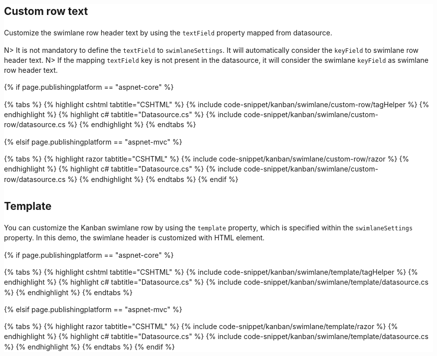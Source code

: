 ## Custom row text

Customize the swimlane row header text by using the `textField` property mapped from datasource.

N> It is not mandatory to define the `textField` to `swimlaneSettings`.  It will automatically consider the `keyField` to swimlane row header text.
N> If the mapping `textField` key is not present in the datasource, it will consider the swimlane `keyField` as swimlane row header text.

{% if page.publishingplatform == "aspnet-core" %}

{% tabs %}
{% highlight cshtml tabtitle="CSHTML" %}
{% include code-snippet/kanban/swimlane/custom-row/tagHelper %}
{% endhighlight %}
{% highlight c# tabtitle="Datasource.cs" %}
{% include code-snippet/kanban/swimlane/custom-row/datasource.cs %}
{% endhighlight %}
{% endtabs %}

{% elsif page.publishingplatform == "aspnet-mvc" %}

{% tabs %}
{% highlight razor tabtitle="CSHTML" %}
{% include code-snippet/kanban/swimlane/custom-row/razor %}
{% endhighlight %}
{% highlight c# tabtitle="Datasource.cs" %}
{% include code-snippet/kanban/swimlane/custom-row/datasource.cs %}
{% endhighlight %}
{% endtabs %}
{% endif %}



## Template

You can customize the Kanban swimlane row by using the `template` property, which is specified within the `swimlaneSettings` property. In this demo, the swimlane header is customized with HTML element.

{% if page.publishingplatform == "aspnet-core" %}

{% tabs %}
{% highlight cshtml tabtitle="CSHTML" %}
{% include code-snippet/kanban/swimlane/template/tagHelper %}
{% endhighlight %}
{% highlight c# tabtitle="Datasource.cs" %}
{% include code-snippet/kanban/swimlane/template/datasource.cs %}
{% endhighlight %}
{% endtabs %}

{% elsif page.publishingplatform == "aspnet-mvc" %}

{% tabs %}
{% highlight razor tabtitle="CSHTML" %}
{% include code-snippet/kanban/swimlane/template/razor %}
{% endhighlight %}
{% highlight c# tabtitle="Datasource.cs" %}
{% include code-snippet/kanban/swimlane/template/datasource.cs %}
{% endhighlight %}
{% endtabs %}
{% endif %}
